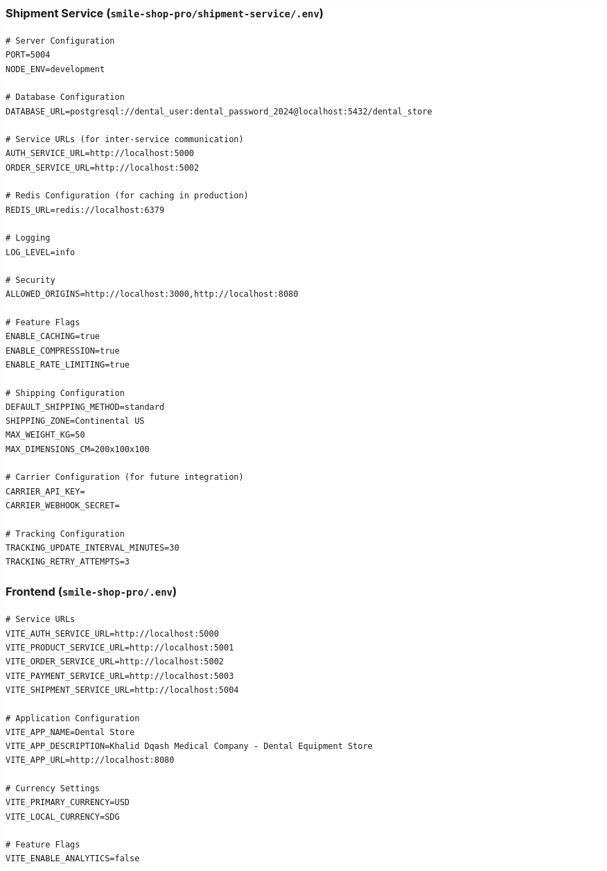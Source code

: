 ### **Shipment Service** (`smile-shop-pro/shipment-service/.env`)
```env
# Server Configuration
PORT=5004
NODE_ENV=development

# Database Configuration
DATABASE_URL=postgresql://dental_user:dental_password_2024@localhost:5432/dental_store

# Service URLs (for inter-service communication)
AUTH_SERVICE_URL=http://localhost:5000
ORDER_SERVICE_URL=http://localhost:5002

# Redis Configuration (for caching in production)
REDIS_URL=redis://localhost:6379

# Logging
LOG_LEVEL=info

# Security
ALLOWED_ORIGINS=http://localhost:3000,http://localhost:8080

# Feature Flags
ENABLE_CACHING=true
ENABLE_COMPRESSION=true
ENABLE_RATE_LIMITING=true

# Shipping Configuration
DEFAULT_SHIPPING_METHOD=standard
SHIPPING_ZONE=Continental US
MAX_WEIGHT_KG=50
MAX_DIMENSIONS_CM=200x100x100

# Carrier Configuration (for future integration)
CARRIER_API_KEY=
CARRIER_WEBHOOK_SECRET=

# Tracking Configuration
TRACKING_UPDATE_INTERVAL_MINUTES=30
TRACKING_RETRY_ATTEMPTS=3
```

### **Frontend** (`smile-shop-pro/.env`)
```env
# Service URLs
VITE_AUTH_SERVICE_URL=http://localhost:5000
VITE_PRODUCT_SERVICE_URL=http://localhost:5001
VITE_ORDER_SERVICE_URL=http://localhost:5002
VITE_PAYMENT_SERVICE_URL=http://localhost:5003
VITE_SHIPMENT_SERVICE_URL=http://localhost:5004

# Application Configuration
VITE_APP_NAME=Dental Store
VITE_APP_DESCRIPTION=Khalid Dqash Medical Company - Dental Equipment Store
VITE_APP_URL=http://localhost:8080

# Currency Settings
VITE_PRIMARY_CURRENCY=USD
VITE_LOCAL_CURRENCY=SDG

# Feature Flags
VITE_ENABLE_ANALYTICS=false
```
